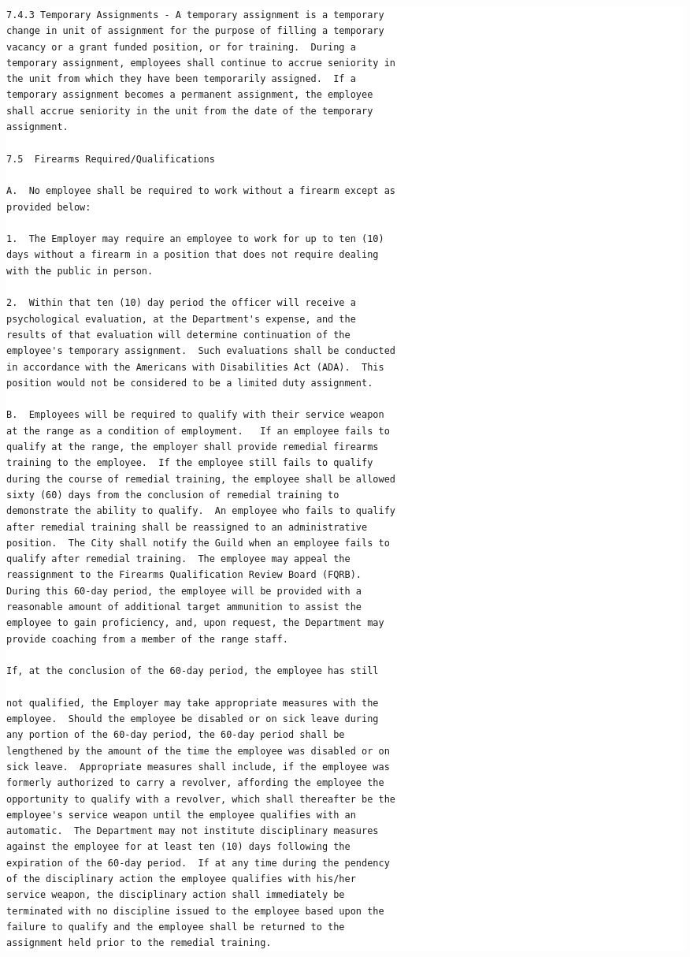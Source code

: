     7.4.3 Temporary Assignments - A temporary assignment is a temporary  
    change in unit of assignment for the purpose of filling a temporary  
    vacancy or a grant funded position, or for training.  During a  
    temporary assignment, employees shall continue to accrue seniority in  
    the unit from which they have been temporarily assigned.  If a  
    temporary assignment becomes a permanent assignment, the employee  
    shall accrue seniority in the unit from the date of the temporary  
    assignment.  
  
    7.5  Firearms Required/Qualifications  
  
    A.  No employee shall be required to work without a firearm except as  
    provided below:  
  
    1.  The Employer may require an employee to work for up to ten (10)  
    days without a firearm in a position that does not require dealing  
    with the public in person.  
  
    2.  Within that ten (10) day period the officer will receive a  
    psychological evaluation, at the Department's expense, and the  
    results of that evaluation will determine continuation of the  
    employee's temporary assignment.  Such evaluations shall be conducted  
    in accordance with the Americans with Disabilities Act (ADA).  This  
    position would not be considered to be a limited duty assignment.  
  
    B.  Employees will be required to qualify with their service weapon  
    at the range as a condition of employment.   If an employee fails to  
    qualify at the range, the employer shall provide remedial firearms  
    training to the employee.  If the employee still fails to qualify  
    during the course of remedial training, the employee shall be allowed  
    sixty (60) days from the conclusion of remedial training to  
    demonstrate the ability to qualify.  An employee who fails to qualify  
    after remedial training shall be reassigned to an administrative  
    position.  The City shall notify the Guild when an employee fails to  
    qualify after remedial training.  The employee may appeal the  
    reassignment to the Firearms Qualification Review Board (FQRB).  
    During this 60-day period, the employee will be provided with a  
    reasonable amount of additional target ammunition to assist the  
    employee to gain proficiency, and, upon request, the Department may  
    provide coaching from a member of the range staff.  
  
    If, at the conclusion of the 60-day period, the employee has still  
  
    not qualified, the Employer may take appropriate measures with the  
    employee.  Should the employee be disabled or on sick leave during  
    any portion of the 60-day period, the 60-day period shall be  
    lengthened by the amount of the time the employee was disabled or on  
    sick leave.  Appropriate measures shall include, if the employee was  
    formerly authorized to carry a revolver, affording the employee the  
    opportunity to qualify with a revolver, which shall thereafter be the  
    employee's service weapon until the employee qualifies with an  
    automatic.  The Department may not institute disciplinary measures  
    against the employee for at least ten (10) days following the  
    expiration of the 60-day period.  If at any time during the pendency  
    of the disciplinary action the employee qualifies with his/her  
    service weapon, the disciplinary action shall immediately be  
    terminated with no discipline issued to the employee based upon the  
    failure to qualify and the employee shall be returned to the  
    assignment held prior to the remedial training.  
  